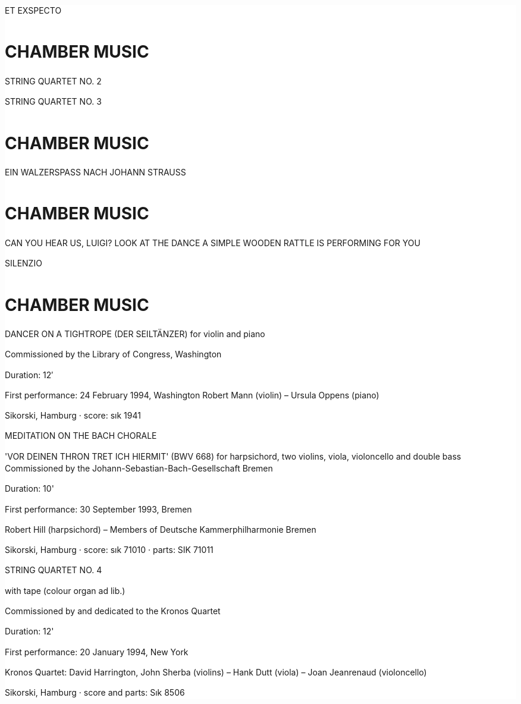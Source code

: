 ET EXSPEСТО

# CHAMBER MUSIC

STRING QUARTET NO. 2

STRING QUARTET NO. 3

# CHAMBER MUSIC

EIN WALZERSPASS NACH JOHANN STRAUSS

# CHAMBER MUSIC

CAN YOU HEAR US, LUIGI? LOOK AT THE DANCE A SIMPLE WOODEN RATTLE IS PERFORMING FOR YOU

SILENZIO

# CHAMBER MUSIC

DANCER ON A TIGHTROPE (DER SEILTÄNZER) for violin and piano

Commissioned by the Library of Congress, Washington

Duration: 12′

First performance: 24 February 1994, Washington Robert Mann (violin) – Ursula Oppens (piano)

Sikorski, Hamburg · score: sık 1941

MEDITATION ON THE BACH CHORALE

'VOR DEINEN THRON TRET ICH HIERMIT' (BWV 668) for harpsichord, two violins, viola, violoncello and double bass Commissioned by the Johann-Sebastian-Bach-Gesellschaft Bremen

Duration: 10'

First performance: 30 September 1993, Bremen

Robert Hill (harpsichord) – Members of Deutsche Kammerphilharmonie Bremen

Sikorski, Hamburg · score: sık 71010 · parts: SIK 71011

STRING QUARTET NO. 4

with tape (colour organ ad lib.)

Commissioned by and dedicated to the Kronos Quartet

Duration: 12'

First performance: 20 January 1994, New York

Kronos Quartet: David Harrington, John Sherba (violins) – Hank Dutt (viola) – Joan Jeanrenaud (violoncello)

Sikorski, Hamburg · score and parts: Sık 8506
